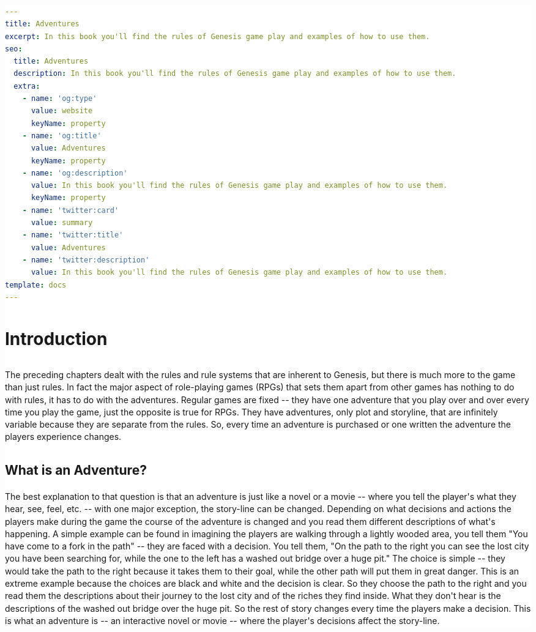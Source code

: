 ```yaml
---
title: Adventures
excerpt: In this book you'll find the rules of Genesis game play and examples of how to use them.
seo:
  title: Adventures
  description: In this book you'll find the rules of Genesis game play and examples of how to use them.
  extra:
    - name: 'og:type'
      value: website
      keyName: property
    - name: 'og:title'
      value: Adventures
      keyName: property
    - name: 'og:description'
      value: In this book you'll find the rules of Genesis game play and examples of how to use them.
      keyName: property
    - name: 'twitter:card'
      value: summary
    - name: 'twitter:title'
      value: Adventures
    - name: 'twitter:description'
      value: In this book you'll find the rules of Genesis game play and examples of how to use them.
template: docs
---
```


# Introduction</p>
The preceding chapters dealt with the rules and rule systems that are inherent to Genesis, but there is much more to the game than just rules. In fact the major aspect of role-playing games (RPGs) that sets them apart from other games has nothing to do with rules, it has to do with the adventures. Regular games are fixed -- they have one adventure that you play over and over every time you play the game, just the opposite is true for RPGs. They have adventures, only plot and storyline, that are infinitely variable because they are separate from the rules. So, every time an adventure is purchased or one written the adventure the players experience changes.

## What is an Adventure?
The best explanation to that question is that an adventure is just like a novel or a movie -- where you tell the player's what they hear, see, feel, etc. -- with one major exception, the story-line can be changed. Depending on what decisions and actions the players make during the game the course of the adventure is changed and you read them different descriptions of what's happening. A simple example can be found in imagining the players are walking through a lightly wooded area, you tell them "You have come to a fork in the path" -- they are faced with a decision. You tell them, "On the path to the right you can see the lost city you have been searching for, while the one to the left has a washed out bridge over a huge pit." The choice is simple -- they would take the path to the right because it takes them to their goal, while the other path will put them in great danger. This is an extreme example because the choices are black and white and the decision is clear. So they choose the path to the right and you read them the descriptions about their journey to the lost city and of the riches they find inside. What they don't hear is the descriptions of the washed out bridge over the huge pit. So the rest of story changes every time the players make a decision. This is what an adventure is -- an interactive novel or movie -- where the player's decisions affect the story-line.
